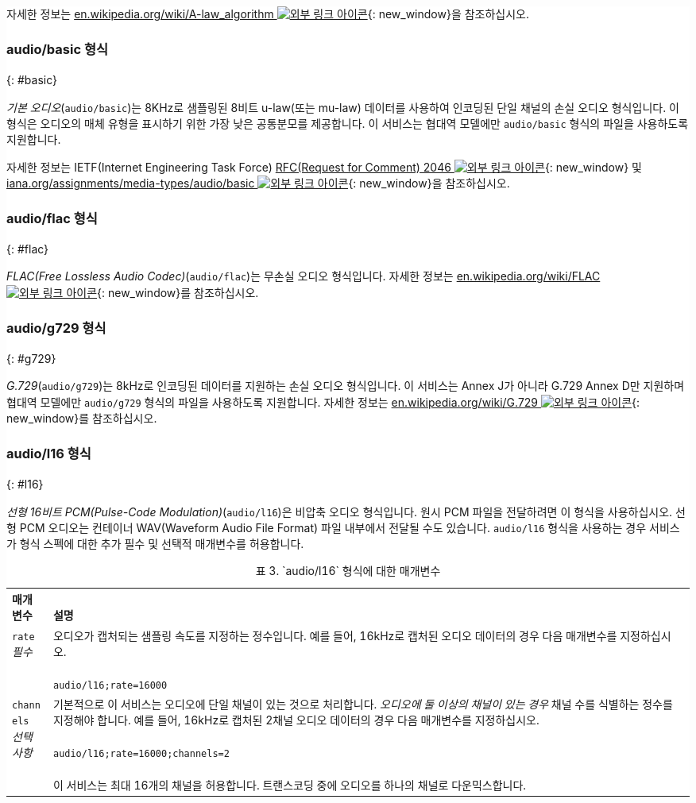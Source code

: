 자세한 정보는 [en.wikipedia.org/wiki/A-law_algorithm ![외부 링크 아이콘](../../icons/launch-glyph.svg "외부 링크 아이콘")](https://en.wikipedia.org/wiki/A-law_algorithm){: new_window}을 참조하십시오.

### audio/basic 형식
{: #basic}

*기본 오디오*(`audio/basic`)는 8KHz로 샘플링된 8비트 u-law(또는 mu-law) 데이터를 사용하여 인코딩된 단일 채널의 손실 오디오 형식입니다. 이 형식은 오디오의 매체 유형을 표시하기 위한 가장 낮은 공통분모를 제공합니다. 이 서비스는 협대역 모델에만 `audio/basic` 형식의 파일을 사용하도록 지원합니다.

자세한 정보는 IETF(Internet Engineering Task Force) [RFC(Request for Comment) 2046 ![외부 링크 아이콘](../../icons/launch-glyph.svg "외부 링크 아이콘")](https://tools.ietf.org/html/rfc2046){: new_window} 및 [iana.org/assignments/media-types/audio/basic ![외부 링크 아이콘](../../icons/launch-glyph.svg "외부 링크 아이콘")](http://www.iana.org/assignments/media-types/audio/basic){: new_window}을 참조하십시오.

### audio/flac 형식
{: #flac}

*FLAC(Free Lossless Audio Codec)*(`audio/flac`)는 무손실 오디오 형식입니다. 자세한 정보는 [en.wikipedia.org/wiki/FLAC ![외부 링크 아이콘](../../icons/launch-glyph.svg "외부 링크 아이콘")](https://en.wikipedia.org/wiki/FLAC){: new_window}를 참조하십시오.

### audio/g729 형식
{: #g729}

*G.729*(`audio/g729`)는 8kHz로 인코딩된 데이터를 지원하는 손실 오디오 형식입니다. 이 서비스는 Annex J가 아니라 G.729 Annex D만 지원하며 협대역 모델에만 `audio/g729` 형식의 파일을 사용하도록 지원합니다. 자세한 정보는 [en.wikipedia.org/wiki/G.729 ![외부 링크 아이콘](../../icons/launch-glyph.svg "외부 링크 아이콘")](https://en.wikipedia.org/wiki/G.729){: new_window}를 참조하십시오.

### audio/l16 형식
{: #l16}

*선형 16비트 PCM(Pulse-Code Modulation)*(`audio/l16`)은 비압축 오디오 형식입니다. 원시 PCM 파일을 전달하려면 이 형식을 사용하십시오. 선형 PCM 오디오는 컨테이너 WAV(Waveform Audio File Format) 파일 내부에서 전달될 수도 있습니다. `audio/l16` 형식을 사용하는 경우 서비스가 형식 스펙에 대한 추가 필수 및 선택적 매개변수를 허용합니다.

<table>
  <caption>표 3. `audio/l16` 형식에 대한 매개변수</caption>
  <tr>
    <th style="text-align:left; vertical-align:bottom; width 20%">
매개변수
    </th>
    <th style="text-align:left; vertical-align:bottom; width 80%">
설명
    </th>
  </tr>
  <tr>
    <td>
      <code>rate</code><br/><em>필수</em>
    </td>
    <td>
      오디오가 캡처되는 샘플링 속도를 지정하는 정수입니다. 예를 들어, 16kHz로 캡처된 오디오 데이터의 경우 다음 매개변수를 지정하십시오.<br/><br/>
      <code>audio/l16;rate=16000</code>
    </td>
  </tr>
  <tr>
    <td>
      <code>channels</code><br/><em>선택사항</em>
    </td>
    <td>
      기본적으로 이 서비스는 오디오에 단일 채널이 있는 것으로 처리합니다.
      <em>오디오에 둘 이상의 채널이 있는 경우</em> 채널 수를 식별하는 정수를 지정해야 합니다. 예를 들어, 16kHz로 캡처된 2채널 오디오 데이터의 경우 다음 매개변수를 지정하십시오.<br/><br/>
      <code>audio/l16;rate=16000;channels=2</code><br/><br/>
      이 서비스는 최대 16개의 채널을 허용합니다. 트랜스코딩 중에 오디오를 하나의 채널로 다운믹스합니다. </td>
  </tr>